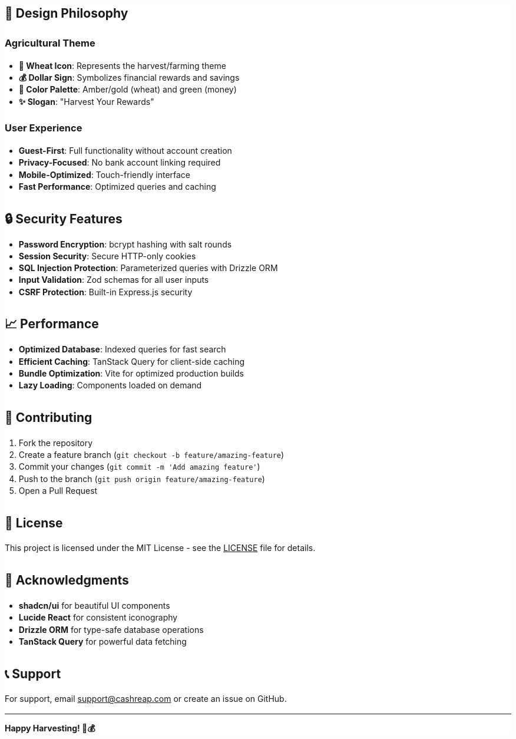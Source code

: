 ## 🎨 Design Philosophy

### Agricultural Theme
- **🌾 Wheat Icon**: Represents the harvest/farming theme
- **💰 Dollar Sign**: Symbolizes financial rewards and savings
- **🎨 Color Palette**: Amber/gold (wheat) and green (money) 
- **✨ Slogan**: "Harvest Your Rewards"

### User Experience
- **Guest-First**: Full functionality without account creation
- **Privacy-Focused**: No bank account linking required
- **Mobile-Optimized**: Touch-friendly interface
- **Fast Performance**: Optimized queries and caching

## 🔒 Security Features

- **Password Encryption**: bcrypt hashing with salt rounds
- **Session Security**: Secure HTTP-only cookies
- **SQL Injection Protection**: Parameterized queries with Drizzle ORM
- **Input Validation**: Zod schemas for all user inputs
- **CSRF Protection**: Built-in Express.js security

## 📈 Performance

- **Optimized Database**: Indexed queries for fast search
- **Efficient Caching**: TanStack Query for client-side caching
- **Bundle Optimization**: Vite for optimized production builds
- **Lazy Loading**: Components loaded on demand

## 🤝 Contributing

1. Fork the repository
2. Create a feature branch (`git checkout -b feature/amazing-feature`)
3. Commit your changes (`git commit -m 'Add amazing feature'`)
4. Push to the branch (`git push origin feature/amazing-feature`)
5. Open a Pull Request

## 📝 License

This project is licensed under the MIT License - see the [LICENSE](LICENSE) file for details.

## 🙏 Acknowledgments

- **shadcn/ui** for beautiful UI components
- **Lucide React** for consistent iconography
- **Drizzle ORM** for type-safe database operations
- **TanStack Query** for powerful data fetching

## 📞 Support

For support, email support@cashreap.com or create an issue on GitHub.

---

**Happy Harvesting! 🌾💰**